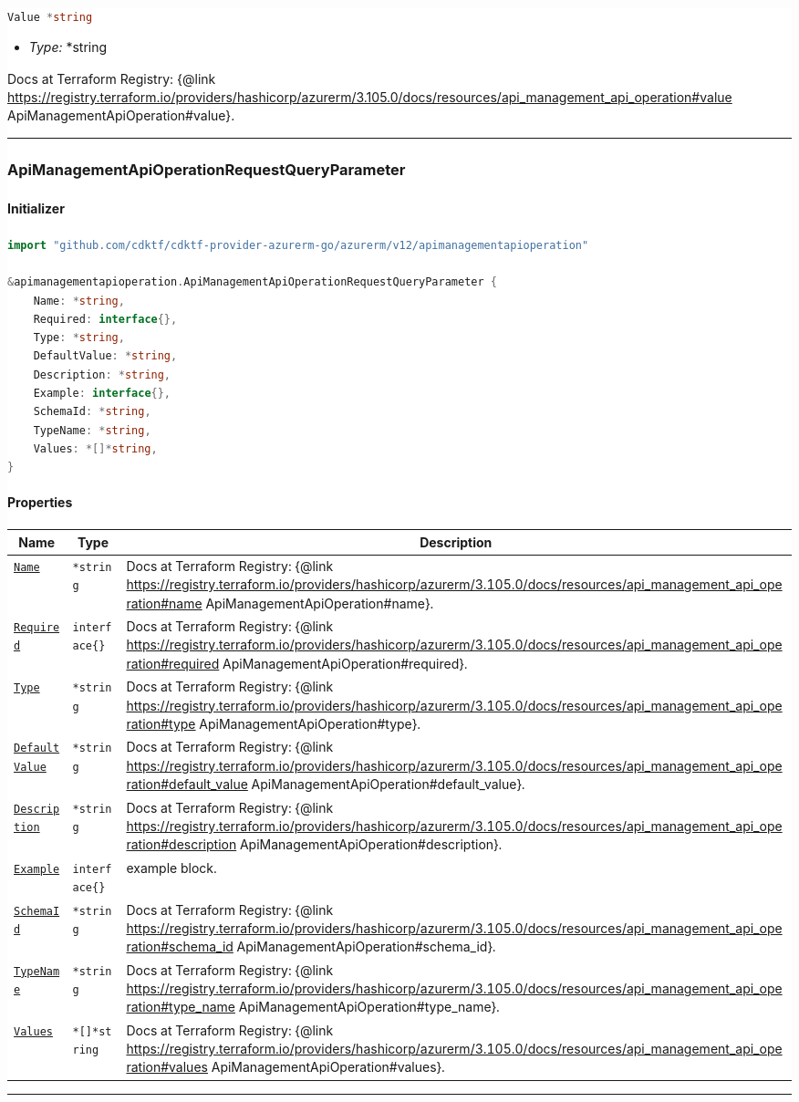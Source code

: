 ```go
Value *string
```

- *Type:* *string

Docs at Terraform Registry: {@link https://registry.terraform.io/providers/hashicorp/azurerm/3.105.0/docs/resources/api_management_api_operation#value ApiManagementApiOperation#value}.

---

### ApiManagementApiOperationRequestQueryParameter <a name="ApiManagementApiOperationRequestQueryParameter" id="@cdktf/provider-azurerm.apiManagementApiOperation.ApiManagementApiOperationRequestQueryParameter"></a>

#### Initializer <a name="Initializer" id="@cdktf/provider-azurerm.apiManagementApiOperation.ApiManagementApiOperationRequestQueryParameter.Initializer"></a>

```go
import "github.com/cdktf/cdktf-provider-azurerm-go/azurerm/v12/apimanagementapioperation"

&apimanagementapioperation.ApiManagementApiOperationRequestQueryParameter {
	Name: *string,
	Required: interface{},
	Type: *string,
	DefaultValue: *string,
	Description: *string,
	Example: interface{},
	SchemaId: *string,
	TypeName: *string,
	Values: *[]*string,
}
```

#### Properties <a name="Properties" id="Properties"></a>

| **Name** | **Type** | **Description** |
| --- | --- | --- |
| <code><a href="#@cdktf/provider-azurerm.apiManagementApiOperation.ApiManagementApiOperationRequestQueryParameter.property.name">Name</a></code> | <code>*string</code> | Docs at Terraform Registry: {@link https://registry.terraform.io/providers/hashicorp/azurerm/3.105.0/docs/resources/api_management_api_operation#name ApiManagementApiOperation#name}. |
| <code><a href="#@cdktf/provider-azurerm.apiManagementApiOperation.ApiManagementApiOperationRequestQueryParameter.property.required">Required</a></code> | <code>interface{}</code> | Docs at Terraform Registry: {@link https://registry.terraform.io/providers/hashicorp/azurerm/3.105.0/docs/resources/api_management_api_operation#required ApiManagementApiOperation#required}. |
| <code><a href="#@cdktf/provider-azurerm.apiManagementApiOperation.ApiManagementApiOperationRequestQueryParameter.property.type">Type</a></code> | <code>*string</code> | Docs at Terraform Registry: {@link https://registry.terraform.io/providers/hashicorp/azurerm/3.105.0/docs/resources/api_management_api_operation#type ApiManagementApiOperation#type}. |
| <code><a href="#@cdktf/provider-azurerm.apiManagementApiOperation.ApiManagementApiOperationRequestQueryParameter.property.defaultValue">DefaultValue</a></code> | <code>*string</code> | Docs at Terraform Registry: {@link https://registry.terraform.io/providers/hashicorp/azurerm/3.105.0/docs/resources/api_management_api_operation#default_value ApiManagementApiOperation#default_value}. |
| <code><a href="#@cdktf/provider-azurerm.apiManagementApiOperation.ApiManagementApiOperationRequestQueryParameter.property.description">Description</a></code> | <code>*string</code> | Docs at Terraform Registry: {@link https://registry.terraform.io/providers/hashicorp/azurerm/3.105.0/docs/resources/api_management_api_operation#description ApiManagementApiOperation#description}. |
| <code><a href="#@cdktf/provider-azurerm.apiManagementApiOperation.ApiManagementApiOperationRequestQueryParameter.property.example">Example</a></code> | <code>interface{}</code> | example block. |
| <code><a href="#@cdktf/provider-azurerm.apiManagementApiOperation.ApiManagementApiOperationRequestQueryParameter.property.schemaId">SchemaId</a></code> | <code>*string</code> | Docs at Terraform Registry: {@link https://registry.terraform.io/providers/hashicorp/azurerm/3.105.0/docs/resources/api_management_api_operation#schema_id ApiManagementApiOperation#schema_id}. |
| <code><a href="#@cdktf/provider-azurerm.apiManagementApiOperation.ApiManagementApiOperationRequestQueryParameter.property.typeName">TypeName</a></code> | <code>*string</code> | Docs at Terraform Registry: {@link https://registry.terraform.io/providers/hashicorp/azurerm/3.105.0/docs/resources/api_management_api_operation#type_name ApiManagementApiOperation#type_name}. |
| <code><a href="#@cdktf/provider-azurerm.apiManagementApiOperation.ApiManagementApiOperationRequestQueryParameter.property.values">Values</a></code> | <code>*[]*string</code> | Docs at Terraform Registry: {@link https://registry.terraform.io/providers/hashicorp/azurerm/3.105.0/docs/resources/api_management_api_operation#values ApiManagementApiOperation#values}. |

---
